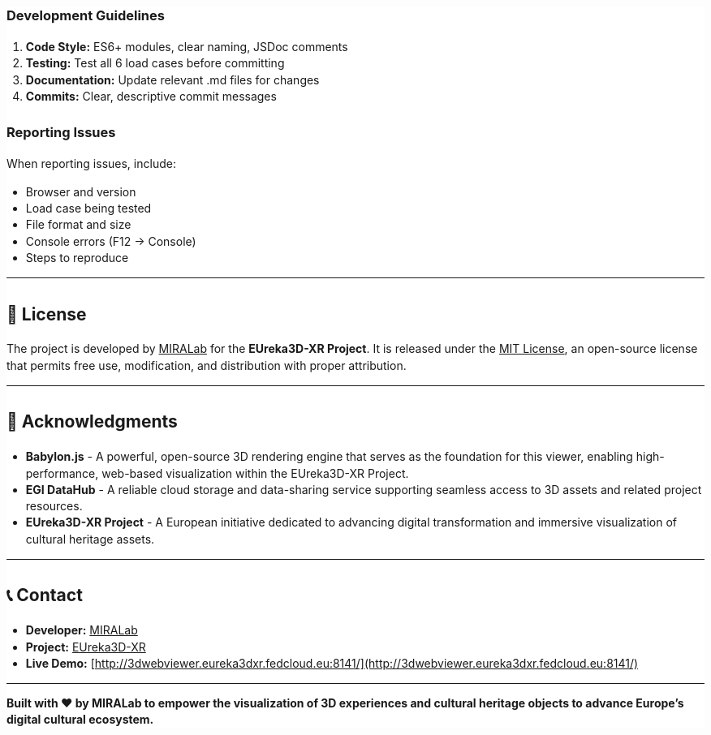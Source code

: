 ### Development Guidelines

1. **Code Style:** ES6+ modules, clear naming, JSDoc comments
2. **Testing:** Test all 6 load cases before committing
3. **Documentation:** Update relevant .md files for changes
4. **Commits:** Clear, descriptive commit messages

### Reporting Issues

When reporting issues, include:
- Browser and version
- Load case being tested
- File format and size
- Console errors (F12 → Console)
- Steps to reproduce

---

## 📜 License

The project is developed by [MIRALab](https://www.miralab.ch/) for the **EUreka3D-XR Project**. It is released under the [MIT License](https://opensource.org/license/mit), an open-source license that permits free use, modification, and distribution with proper attribution. 

---

## 🙏 Acknowledgments

- **Babylon.js** - A powerful, open-source 3D rendering engine that serves as the foundation for this viewer, enabling high-performance, web-based visualization within the EUreka3D-XR Project.
- **EGI DataHub** - A reliable cloud storage and data-sharing service supporting seamless access to 3D assets and related project resources.
- **EUreka3D-XR Project** - A European initiative dedicated to advancing digital transformation and immersive visualization of cultural heritage assets.

---

## 📞 Contact

- **Developer:** [MIRALab](https://www.miralab.ch/)
- **Project:** [EUreka3D-XR](https://eureka3dxr.eu/)
- **Live Demo:** [http://3dwebviewer.eureka3dxr.fedcloud.eu:8141/](http://3dwebviewer.eureka3dxr.fedcloud.eu:8141/)

---

**Built with ❤️ by MIRALab to empower the visualization of 3D experiences and cultural heritage objects to advance Europe’s digital cultural ecosystem.**
